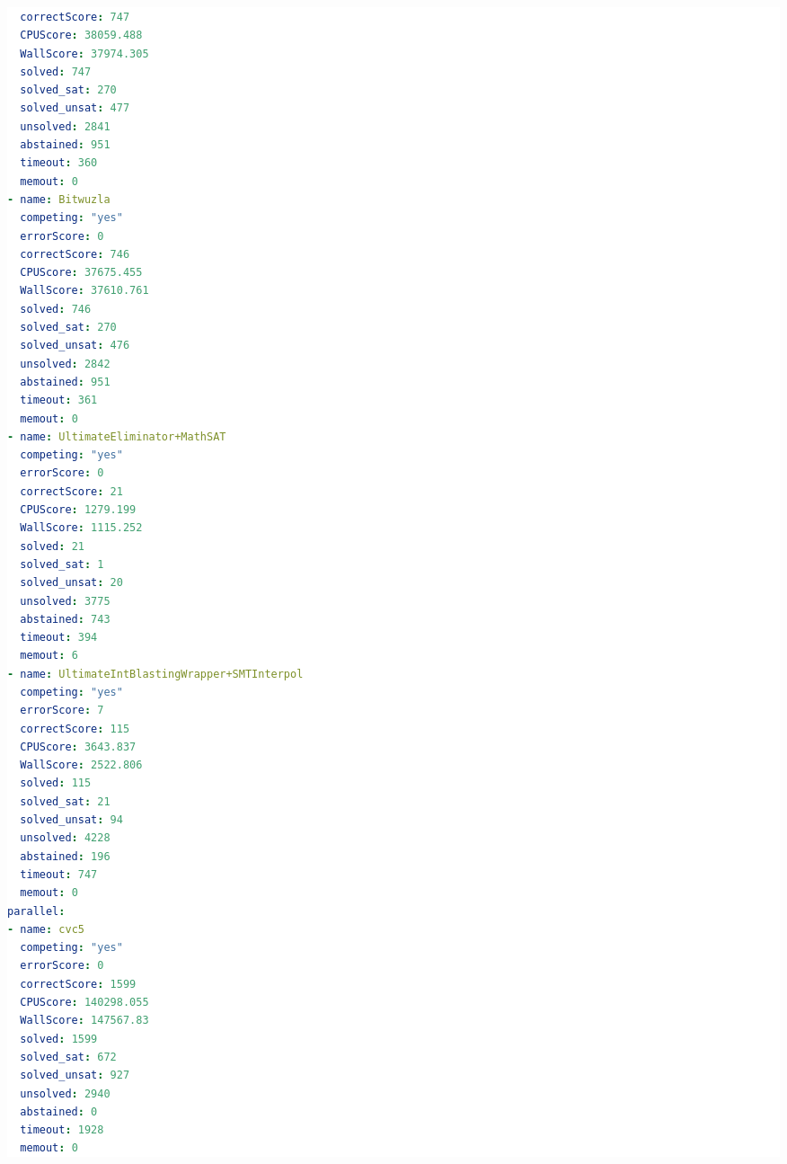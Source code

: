 ```yaml
  correctScore: 747
  CPUScore: 38059.488
  WallScore: 37974.305
  solved: 747
  solved_sat: 270
  solved_unsat: 477
  unsolved: 2841
  abstained: 951
  timeout: 360
  memout: 0
- name: Bitwuzla
  competing: "yes"
  errorScore: 0
  correctScore: 746
  CPUScore: 37675.455
  WallScore: 37610.761
  solved: 746
  solved_sat: 270
  solved_unsat: 476
  unsolved: 2842
  abstained: 951
  timeout: 361
  memout: 0
- name: UltimateEliminator+MathSAT
  competing: "yes"
  errorScore: 0
  correctScore: 21
  CPUScore: 1279.199
  WallScore: 1115.252
  solved: 21
  solved_sat: 1
  solved_unsat: 20
  unsolved: 3775
  abstained: 743
  timeout: 394
  memout: 6
- name: UltimateIntBlastingWrapper+SMTInterpol
  competing: "yes"
  errorScore: 7
  correctScore: 115
  CPUScore: 3643.837
  WallScore: 2522.806
  solved: 115
  solved_sat: 21
  solved_unsat: 94
  unsolved: 4228
  abstained: 196
  timeout: 747
  memout: 0
parallel:
- name: cvc5
  competing: "yes"
  errorScore: 0
  correctScore: 1599
  CPUScore: 140298.055
  WallScore: 147567.83
  solved: 1599
  solved_sat: 672
  solved_unsat: 927
  unsolved: 2940
  abstained: 0
  timeout: 1928
  memout: 0
```